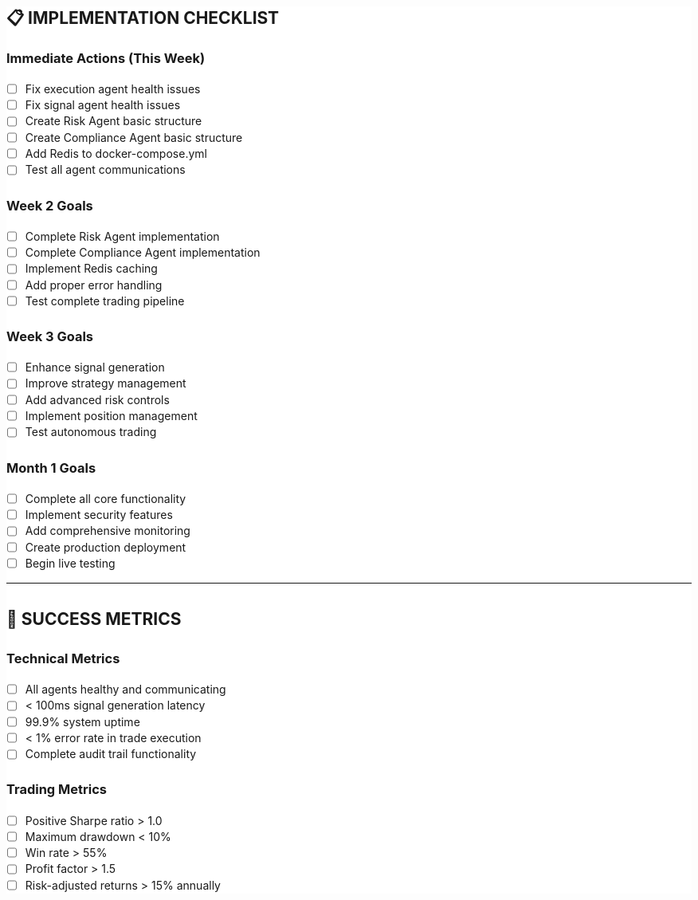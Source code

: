 ## 📋 **IMPLEMENTATION CHECKLIST**

### **Immediate Actions (This Week)**
- [ ] Fix execution agent health issues
- [ ] Fix signal agent health issues
- [ ] Create Risk Agent basic structure
- [ ] Create Compliance Agent basic structure
- [ ] Add Redis to docker-compose.yml
- [ ] Test all agent communications

### **Week 2 Goals**
- [ ] Complete Risk Agent implementation
- [ ] Complete Compliance Agent implementation
- [ ] Implement Redis caching
- [ ] Add proper error handling
- [ ] Test complete trading pipeline

### **Week 3 Goals**
- [ ] Enhance signal generation
- [ ] Improve strategy management
- [ ] Add advanced risk controls
- [ ] Implement position management
- [ ] Test autonomous trading

### **Month 1 Goals**
- [ ] Complete all core functionality
- [ ] Implement security features
- [ ] Add comprehensive monitoring
- [ ] Create production deployment
- [ ] Begin live testing

---

## 🎯 **SUCCESS METRICS**

### **Technical Metrics**
- [ ] All agents healthy and communicating
- [ ] < 100ms signal generation latency
- [ ] 99.9% system uptime
- [ ] < 1% error rate in trade execution
- [ ] Complete audit trail functionality

### **Trading Metrics**
- [ ] Positive Sharpe ratio > 1.0
- [ ] Maximum drawdown < 10%
- [ ] Win rate > 55%
- [ ] Profit factor > 1.5
- [ ] Risk-adjusted returns > 15% annually
